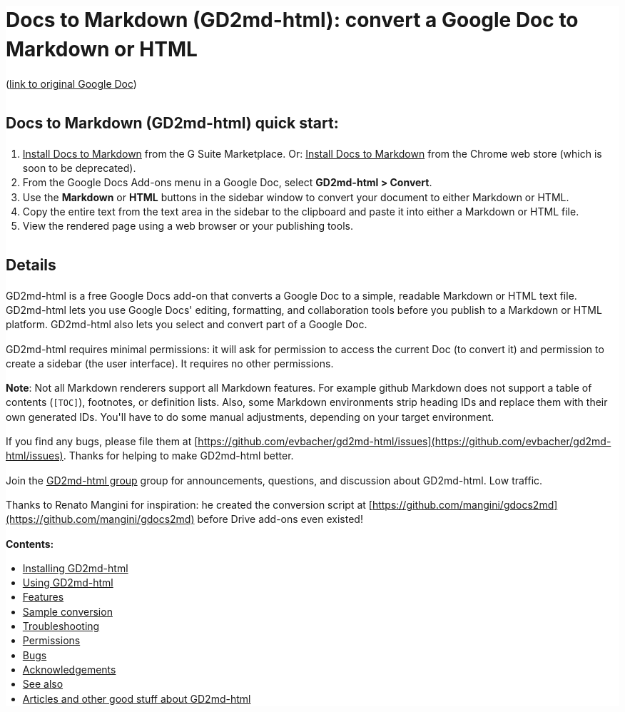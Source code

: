 

<h1>Docs to Markdown (GD2md-html): convert a Google Doc to Markdown or HTML</h1>

([link to original Google Doc](https://docs.google.com/document/d/1-Z2oM1qMTAtbxsSLV3_mgmR5gLOC0KqszcTsn3eQ-jQ/))


<h2>Docs to Markdown (GD2md-html) quick start: </h2>

1.  [Install Docs to Markdown](https://gsuite.google.com/marketplace/app/docs_to_markdown/700168918607) from the G Suite Marketplace. Or: [Install Docs to Markdown](https://chrome.google.com/webstore/detail/gd2md-html/igffnbdfnodiaphfmfaiiaegmoljbghf) from the Chrome web store (which is soon to be deprecated).
1.  From the Google Docs Add-ons menu in a Google Doc, select **GD2md-html > Convert**.
1.  Use the **Markdown** or **HTML** buttons in the sidebar window to convert your document to either Markdown or HTML.
1.  Copy the entire text from the text area in the sidebar to the clipboard and paste it into either a Markdown or HTML file.
1.  View the rendered page using a web browser or your publishing tools.

<h2 id="details">Details</h2>

GD2md-html is a free Google Docs add-on that converts a Google Doc to a simple, readable Markdown or HTML text file. GD2md-html lets you use Google Docs' editing, formatting, and collaboration tools before you publish to a Markdown or HTML platform. GD2md-html also lets you select and convert part of a Google Doc.

GD2md-html requires minimal permissions: it will ask for permission to access the current Doc (to convert it) and permission to create a sidebar (the user interface). It requires no other permissions.

**Note**: Not all Markdown renderers support all Markdown features. For example github Markdown does not support a table of contents (`[TOC]`), footnotes, or definition lists. Also, some Markdown environments strip heading IDs and replace them with their own generated IDs. You'll have to do some manual adjustments, depending on your target environment.

If you find any bugs, please file them at [https://github.com/evbacher/gd2md-html/issues](https://github.com/evbacher/gd2md-html/issues). Thanks for helping to make GD2md-html better.

Join the [GD2md-html group](https://groups.google.com/forum/#!forum/gd2md-html) group for announcements, questions, and discussion about GD2md-html. Low traffic.

Thanks to Renato Mangini for inspiration: he created the conversion script at [https://github.com/mangini/gdocs2md](https://github.com/mangini/gdocs2md) before Drive add-ons even existed!

**Contents:**
* [Installing GD2md-html](#installing-gd2md-html)
* [Using GD2md-html](#using-gd2md-html)
* [Features](#features)
* [Sample conversion](#sample-conversion)
* [Troubleshooting](#troubleshooting)
* [Permissions](#permissions)
* [Bugs](#bugs)
* [Acknowledgements](#acknowledgements)
* [See also](#see-also)
* [Articles and other good stuff about GD2md-html](#articles-about-gd2md-html)

